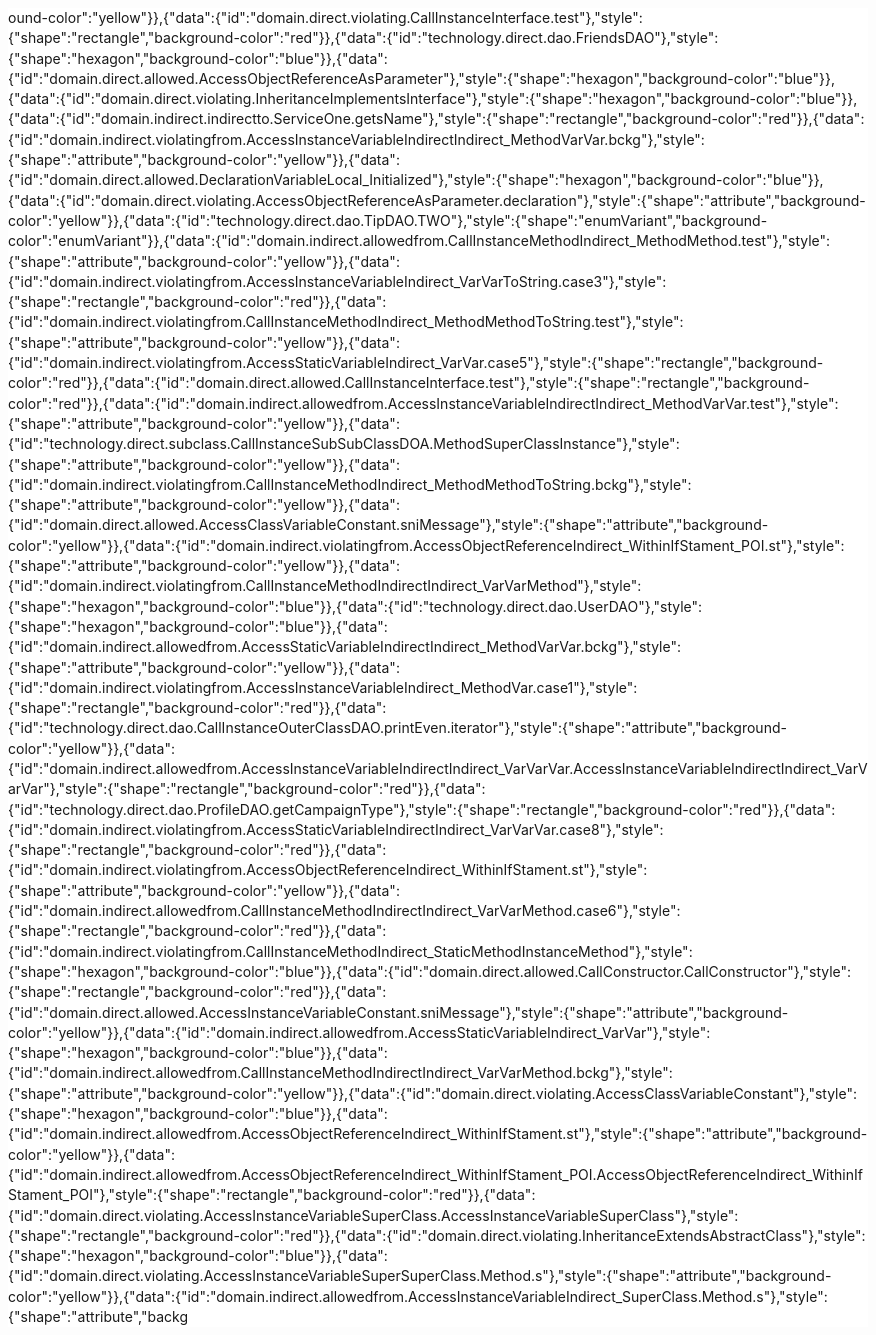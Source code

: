 ound-color":"yellow"}},{"data":{"id":"domain.direct.violating.CallInstanceInterface.test"},"style":{"shape":"rectangle","background-color":"red"}},{"data":{"id":"technology.direct.dao.FriendsDAO"},"style":{"shape":"hexagon","background-color":"blue"}},{"data":{"id":"domain.direct.allowed.AccessObjectReferenceAsParameter"},"style":{"shape":"hexagon","background-color":"blue"}},{"data":{"id":"domain.direct.violating.InheritanceImplementsInterface"},"style":{"shape":"hexagon","background-color":"blue"}},{"data":{"id":"domain.indirect.indirectto.ServiceOne.getsName"},"style":{"shape":"rectangle","background-color":"red"}},{"data":{"id":"domain.indirect.violatingfrom.AccessInstanceVariableIndirectIndirect_MethodVarVar.bckg"},"style":{"shape":"attribute","background-color":"yellow"}},{"data":{"id":"domain.direct.allowed.DeclarationVariableLocal_Initialized"},"style":{"shape":"hexagon","background-color":"blue"}},{"data":{"id":"domain.direct.violating.AccessObjectReferenceAsParameter.declaration"},"style":{"shape":"attribute","background-color":"yellow"}},{"data":{"id":"technology.direct.dao.TipDAO.TWO"},"style":{"shape":"enumVariant","background-color":"enumVariant"}},{"data":{"id":"domain.indirect.allowedfrom.CallInstanceMethodIndirect_MethodMethod.test"},"style":{"shape":"attribute","background-color":"yellow"}},{"data":{"id":"domain.indirect.violatingfrom.AccessInstanceVariableIndirect_VarVarToString.case3"},"style":{"shape":"rectangle","background-color":"red"}},{"data":{"id":"domain.indirect.violatingfrom.CallInstanceMethodIndirect_MethodMethodToString.test"},"style":{"shape":"attribute","background-color":"yellow"}},{"data":{"id":"domain.indirect.violatingfrom.AccessStaticVariableIndirect_VarVar.case5"},"style":{"shape":"rectangle","background-color":"red"}},{"data":{"id":"domain.direct.allowed.CallInstanceInterface.test"},"style":{"shape":"rectangle","background-color":"red"}},{"data":{"id":"domain.indirect.allowedfrom.AccessInstanceVariableIndirectIndirect_MethodVarVar.test"},"style":{"shape":"attribute","background-color":"yellow"}},{"data":{"id":"technology.direct.subclass.CallInstanceSubSubClassDOA.MethodSuperClassInstance"},"style":{"shape":"attribute","background-color":"yellow"}},{"data":{"id":"domain.indirect.violatingfrom.CallInstanceMethodIndirect_MethodMethodToString.bckg"},"style":{"shape":"attribute","background-color":"yellow"}},{"data":{"id":"domain.direct.allowed.AccessClassVariableConstant.sniMessage"},"style":{"shape":"attribute","background-color":"yellow"}},{"data":{"id":"domain.indirect.violatingfrom.AccessObjectReferenceIndirect_WithinIfStament_POI.st"},"style":{"shape":"attribute","background-color":"yellow"}},{"data":{"id":"domain.indirect.violatingfrom.CallInstanceMethodIndirectIndirect_VarVarMethod"},"style":{"shape":"hexagon","background-color":"blue"}},{"data":{"id":"technology.direct.dao.UserDAO"},"style":{"shape":"hexagon","background-color":"blue"}},{"data":{"id":"domain.indirect.allowedfrom.AccessStaticVariableIndirectIndirect_MethodVarVar.bckg"},"style":{"shape":"attribute","background-color":"yellow"}},{"data":{"id":"domain.indirect.violatingfrom.AccessInstanceVariableIndirect_MethodVar.case1"},"style":{"shape":"rectangle","background-color":"red"}},{"data":{"id":"technology.direct.dao.CallInstanceOuterClassDAO.printEven.iterator"},"style":{"shape":"attribute","background-color":"yellow"}},{"data":{"id":"domain.indirect.allowedfrom.AccessInstanceVariableIndirectIndirect_VarVarVar.AccessInstanceVariableIndirectIndirect_VarVarVar"},"style":{"shape":"rectangle","background-color":"red"}},{"data":{"id":"technology.direct.dao.ProfileDAO.getCampaignType"},"style":{"shape":"rectangle","background-color":"red"}},{"data":{"id":"domain.indirect.violatingfrom.AccessStaticVariableIndirectIndirect_VarVarVar.case8"},"style":{"shape":"rectangle","background-color":"red"}},{"data":{"id":"domain.indirect.violatingfrom.AccessObjectReferenceIndirect_WithinIfStament.st"},"style":{"shape":"attribute","background-color":"yellow"}},{"data":{"id":"domain.indirect.allowedfrom.CallInstanceMethodIndirectIndirect_VarVarMethod.case6"},"style":{"shape":"rectangle","background-color":"red"}},{"data":{"id":"domain.indirect.violatingfrom.CallInstanceMethodIndirect_StaticMethodInstanceMethod"},"style":{"shape":"hexagon","background-color":"blue"}},{"data":{"id":"domain.direct.allowed.CallConstructor.CallConstructor"},"style":{"shape":"rectangle","background-color":"red"}},{"data":{"id":"domain.direct.allowed.AccessInstanceVariableConstant.sniMessage"},"style":{"shape":"attribute","background-color":"yellow"}},{"data":{"id":"domain.indirect.allowedfrom.AccessStaticVariableIndirect_VarVar"},"style":{"shape":"hexagon","background-color":"blue"}},{"data":{"id":"domain.indirect.allowedfrom.CallInstanceMethodIndirectIndirect_VarVarMethod.bckg"},"style":{"shape":"attribute","background-color":"yellow"}},{"data":{"id":"domain.direct.violating.AccessClassVariableConstant"},"style":{"shape":"hexagon","background-color":"blue"}},{"data":{"id":"domain.indirect.allowedfrom.AccessObjectReferenceIndirect_WithinIfStament.st"},"style":{"shape":"attribute","background-color":"yellow"}},{"data":{"id":"domain.indirect.allowedfrom.AccessObjectReferenceIndirect_WithinIfStament_POI.AccessObjectReferenceIndirect_WithinIfStament_POI"},"style":{"shape":"rectangle","background-color":"red"}},{"data":{"id":"domain.direct.violating.AccessInstanceVariableSuperClass.AccessInstanceVariableSuperClass"},"style":{"shape":"rectangle","background-color":"red"}},{"data":{"id":"domain.direct.violating.InheritanceExtendsAbstractClass"},"style":{"shape":"hexagon","background-color":"blue"}},{"data":{"id":"domain.direct.violating.AccessInstanceVariableSuperSuperClass.Method.s"},"style":{"shape":"attribute","background-color":"yellow"}},{"data":{"id":"domain.indirect.allowedfrom.AccessInstanceVariableIndirect_SuperClass.Method.s"},"style":{"shape":"attribute","backg